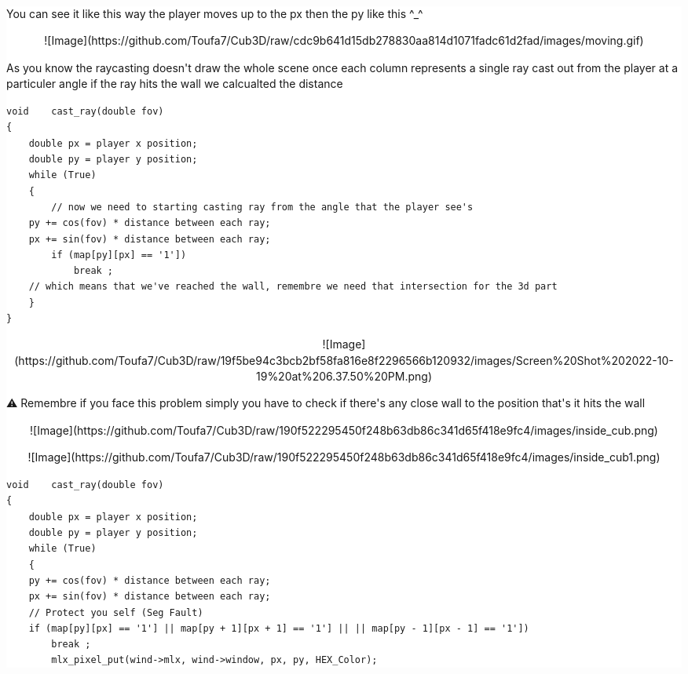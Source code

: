 You can see it like this way the player moves up to the px then the py like this ^_^

<p align="center">
![Image](https://github.com/Toufa7/Cub3D/raw/cdc9b641d15db278830aa814d1071fadc61d2fad/images/moving.gif)
</p>

As you know the raycasting  doesn't draw the whole scene once each column represents a single ray cast out from the player at a particuler angle
if the ray hits the wall we calcualted the distance  

    void	cast_ray(double fov)
    {
	    double px = player x position;
	    double py = player y position;
	    while (True)
	    {
		    // now we need to starting casting ray from the angle that the player see's
	    py += cos(fov) * distance between each ray;	 	
	    px += sin(fov) * distance between each ray;
	        if (map[py][px] == '1'])
		        break ;
        // which means that we've reached the wall, remembre we need that intersection for the 3d part
	    }
    }

<p align="center">
![Image](https://github.com/Toufa7/Cub3D/raw/19f5be94c3bcb2bf58fa816e8f2296566b120932/images/Screen%20Shot%202022-10-19%20at%206.37.50%20PM.png)
</p>

:warning: Remembre if you face this problem simply you have to check if there's any close wall to the position that's it hits the wall

<p align="center">
![Image](https://github.com/Toufa7/Cub3D/raw/190f522295450f248b63db86c341d65f418e9fc4/images/inside_cub.png)
</p>

<p align="center">
![Image](https://github.com/Toufa7/Cub3D/raw/190f522295450f248b63db86c341d65f418e9fc4/images/inside_cub1.png)
</p>
	
    void	cast_ray(double fov)
    {
	    double px = player x position;
	    double py = player y position;
	    while (True)
	    {
	    py += cos(fov) * distance between each ray;	 	
	    px += sin(fov) * distance between each ray;
        // Protect you self (Seg Fault)
	    if (map[py][px] == '1'] || map[py + 1][px + 1] == '1'] || || map[py - 1][px - 1] == '1'])
		    break ;
	        mlx_pixel_put(wind->mlx, wind->window, px, py, HEX_Color);
